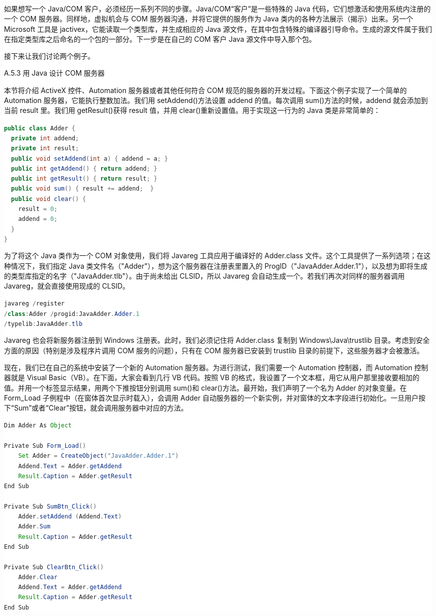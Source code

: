 如果想写一个 Java/COM 客户，必须经历一系列不同的步骤。Java/COM“客户”是一些特殊的 Java 代码，它们想激活和使用系统内注册的一个 COM 服务器。同样地，虚拟机会与 COM 服务器沟通，并将它提供的服务作为 Java 类内的各种方法展示（揭示）出来。另一个 Microsoft 工具是 jactivex，它能读取一个类型库，并生成相应的 Java 源文件，在其中包含特殊的编译器引导命令。生成的源文件属于我们在指定类型库之后命名的一个包的一部分。下一步是在自己的 COM 客户 Java 源文件中导入那个包。

接下来让我们讨论两个例子。

A.5.3 用 Java 设计 COM 服务器

本节将介绍 ActiveX 控件、Automation 服务器或者其他任何符合 COM 规范的服务器的开发过程。下面这个例子实现了一个简单的 Automation 服务器，它能执行整数加法。我们用 setAddend()方法设置 addend 的值。每次调用 sum()方法的时候，addend 就会添加到当前 result 里。我们用 getResult()获得 result 值，并用 clear()重新设置值。用于实现这一行为的 Java 类是非常简单的：

```java
public class Adder {
  private int addend;
  private int result;
  public void setAddend(int a) { addend = a; }
  public int getAddend() { return addend; }
  public int getResult() { return result; }
  public void sum() { result += addend;  }
  public void clear() {
    result = 0;
    addend = 0;
  }
}
```

为了将这个 Java 类作为一个 COM 对象使用，我们将 Javareg 工具应用于编译好的 Adder.class 文件。这个工具提供了一系列选项；在这种情况下，我们指定 Java 类文件名（"Adder"），想为这个服务器在注册表里置入的 ProgID（"JavaAdder.Adder.1"），以及想为即将生成的类型库指定的名字（"JavaAdder.tlb"）。由于尚未给出 CLSID，所以 Javareg 会自动生成一个。若我们再次对同样的服务器调用 Javareg，就会直接使用现成的 CLSID。

```java
javareg /register
/class:Adder /progid:JavaAdder.Adder.1
/typelib:JavaAdder.tlb
```

Javareg 也会将新服务器注册到 Windows 注册表。此时，我们必须记住将 Adder.class 复制到 Windows\Java\trustlib 目录。考虑到安全方面的原因（特别是涉及程序片调用 COM 服务的问题），只有在 COM 服务器已安装到 trustlib 目录的前提下，这些服务器才会被激活。

现在，我们已在自己的系统中安装了一个新的 Automation 服务器。为进行测试，我们需要一个 Automation 控制器，而 Automation 控制器就是 Visual Basic（VB）。在下面，大家会看到几行 VB 代码。按照 VB 的格式，我设置了一个文本框，用它从用户那里接收要相加的值。并用一个标签显示结果，用两个下推按钮分别调用 sum()和 clear()方法。最开始，我们声明了一个名为 Adder 的对象变量。在 Form_Load 子例程中（在窗体首次显示时载入），会调用 Adder 自动服务器的一个新实例，并对窗体的文本字段进行初始化。一旦用户按下“Sum”或者“Clear”按钮，就会调用服务器中对应的方法。

```java
Dim Adder As Object

Private Sub Form_Load()
    Set Adder = CreateObject("JavaAdder.Adder.1")
    Addend.Text = Adder.getAddend
    Result.Caption = Adder.getResult
End Sub

Private Sub SumBtn_Click()
    Adder.setAddend (Addend.Text)
    Adder.Sum
    Result.Caption = Adder.getResult
End Sub

Private Sub ClearBtn_Click()
    Adder.Clear
    Addend.Text = Adder.getAddend
    Result.Caption = Adder.getResult
End Sub
```
